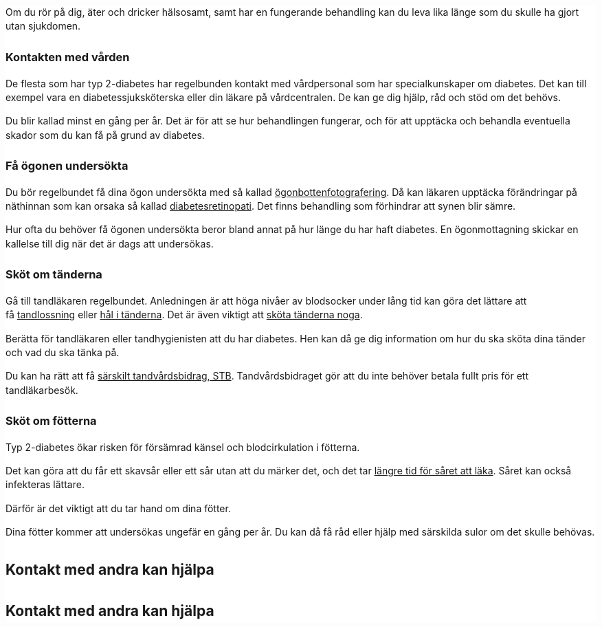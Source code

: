 Om du rör på dig, äter och dricker hälsosamt, samt har en fungerande behandling kan du leva lika länge som du skulle ha gjort utan sjukdomen.

### Kontakten med vården

De flesta som har typ 2-diabetes har regelbunden kontakt med vårdpersonal som har specialkunskaper om diabetes. Det kan till exempel vara en diabetessjuksköterska eller din läkare på vårdcentralen. De kan ge dig hjälp, råd och stöd om det behövs.

Du blir kallad minst en gång per år. Det är för att se hur behandlingen fungerar, och för att upptäcka och behandla eventuella skador som du kan få på grund av diabetes.

### Få ögonen undersökta

Du bör regelbundet få dina ögon undersökta med så kallad [ögonbottenfotografering](https://www.1177.se/undersokning-behandling/undersokningar-och-provtagning/kroppsundersokningar/ogonundersokning/). Då kan läkaren upptäcka förändringar på näthinnan som kan orsaka så kallad [diabetesretinopati](https://www.1177.se/sjukdomar--besvar/ogon-oron-nasa-och-hals/syn/diabetesretinopati/). Det finns behandling som förhindrar att synen blir sämre.

Hur ofta du behöver få ögonen undersökta beror bland annat på hur länge du har haft diabetes. En ögonmottagning skickar en kallelse till dig när det är dags att undersökas.

### Sköt om tänderna

Gå till tandläkaren regelbundet. Anledningen är att höga nivåer av blodsocker under lång tid kan göra det lättare att få [tandlossning](https://www.1177.se/sjukdomar--besvar/mun-och-tander/tander/tandlossning/) eller [hål i tänderna](https://www.1177.se/sjukdomar--besvar/mun-och-tander/tander/hal-i-tanderna--karies/). Det är även viktigt att [sköta tänderna noga](https://www.1177.se/liv--halsa/tandhalsa/sa-haller-du-tanderna-rena/).

Berätta för tandläkaren eller tandhygienisten att du har diabetes. Hen kan då ge dig information om hur du ska sköta dina tänder och vad du ska tänka på.

Du kan ha rätt att få [särskilt tandvårdsbidrag, STB](https://www.1177.se/sa-fungerar-varden/kostnader-och-ersattningar/kostnader-och-ersattningar-inom-tandvard/sarskilt-tandvardsbidrag/). Tandvårdsbidraget gör att du inte behöver betala fullt pris för ett tandläkarbesök.

### Sköt om fötterna

Typ 2-diabetes ökar risken för försämrad känsel och blodcirkulation i fötterna.

Det kan göra att du får ett skavsår eller ett sår utan att du märker det, och det tar [längre tid för såret att läka](https://www.1177.se/sjukdomar--besvar/hud-har-och-naglar/svarlakta-sar/). Såret kan också infekteras lättare.

Därför är det viktigt att du tar hand om dina fötter.

Dina fötter kommer att undersökas ungefär en gång per år. Du kan då få råd eller hjälp med särskilda sulor om det skulle behövas.

Kontakt med andra kan hjälpa
----------------------------

Kontakt med andra kan hjälpa
----------------------------

